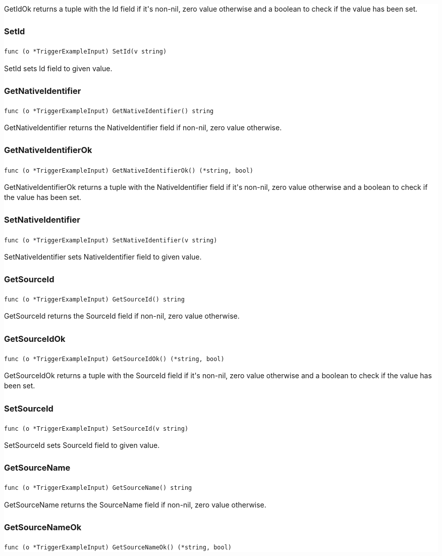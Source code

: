 GetIdOk returns a tuple with the Id field if it's non-nil, zero value otherwise and a boolean to check if the value has been set.

### SetId

`func (o *TriggerExampleInput) SetId(v string)`

SetId sets Id field to given value.

### GetNativeIdentifier

`func (o *TriggerExampleInput) GetNativeIdentifier() string`

GetNativeIdentifier returns the NativeIdentifier field if non-nil, zero value otherwise.

### GetNativeIdentifierOk

`func (o *TriggerExampleInput) GetNativeIdentifierOk() (*string, bool)`

GetNativeIdentifierOk returns a tuple with the NativeIdentifier field if it's non-nil, zero value otherwise and a boolean to check if the value has been set.

### SetNativeIdentifier

`func (o *TriggerExampleInput) SetNativeIdentifier(v string)`

SetNativeIdentifier sets NativeIdentifier field to given value.

### GetSourceId

`func (o *TriggerExampleInput) GetSourceId() string`

GetSourceId returns the SourceId field if non-nil, zero value otherwise.

### GetSourceIdOk

`func (o *TriggerExampleInput) GetSourceIdOk() (*string, bool)`

GetSourceIdOk returns a tuple with the SourceId field if it's non-nil, zero value otherwise and a boolean to check if the value has been set.

### SetSourceId

`func (o *TriggerExampleInput) SetSourceId(v string)`

SetSourceId sets SourceId field to given value.

### GetSourceName

`func (o *TriggerExampleInput) GetSourceName() string`

GetSourceName returns the SourceName field if non-nil, zero value otherwise.

### GetSourceNameOk

`func (o *TriggerExampleInput) GetSourceNameOk() (*string, bool)`
